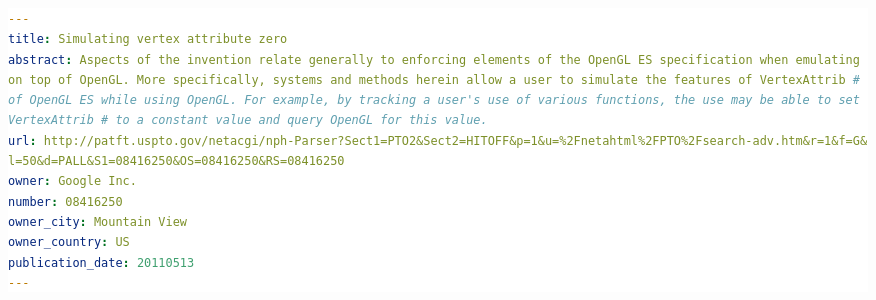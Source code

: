 ```yaml
---
title: Simulating vertex attribute zero
abstract: Aspects of the invention relate generally to enforcing elements of the OpenGL ES specification when emulating on top of OpenGL. More specifically, systems and methods herein allow a user to simulate the features of VertexAttrib # of OpenGL ES while using OpenGL. For example, by tracking a user's use of various functions, the use may be able to set VertexAttrib # to a constant value and query OpenGL for this value.
url: http://patft.uspto.gov/netacgi/nph-Parser?Sect1=PTO2&Sect2=HITOFF&p=1&u=%2Fnetahtml%2FPTO%2Fsearch-adv.htm&r=1&f=G&l=50&d=PALL&S1=08416250&OS=08416250&RS=08416250
owner: Google Inc.
number: 08416250
owner_city: Mountain View
owner_country: US
publication_date: 20110513
---
```

